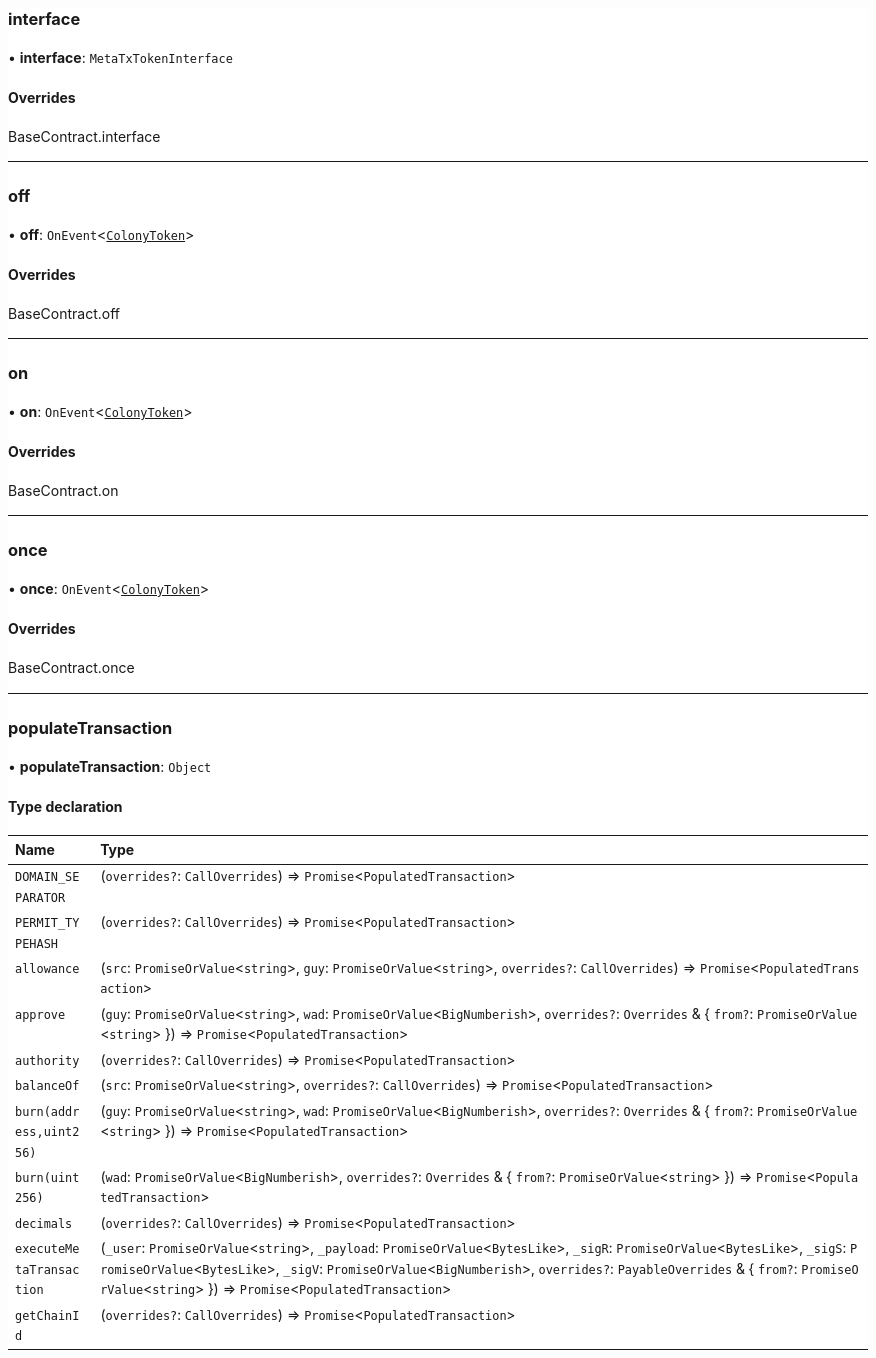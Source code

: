 ### interface

• **interface**: `MetaTxTokenInterface`

#### Overrides

BaseContract.interface

___

### off

• **off**: `OnEvent`<[`ColonyToken`](ColonyToken.md)\>

#### Overrides

BaseContract.off

___

### on

• **on**: `OnEvent`<[`ColonyToken`](ColonyToken.md)\>

#### Overrides

BaseContract.on

___

### once

• **once**: `OnEvent`<[`ColonyToken`](ColonyToken.md)\>

#### Overrides

BaseContract.once

___

### populateTransaction

• **populateTransaction**: `Object`

#### Type declaration

| Name | Type |
| :------ | :------ |
| `DOMAIN_SEPARATOR` | (`overrides?`: `CallOverrides`) => `Promise`<`PopulatedTransaction`\> |
| `PERMIT_TYPEHASH` | (`overrides?`: `CallOverrides`) => `Promise`<`PopulatedTransaction`\> |
| `allowance` | (`src`: `PromiseOrValue`<`string`\>, `guy`: `PromiseOrValue`<`string`\>, `overrides?`: `CallOverrides`) => `Promise`<`PopulatedTransaction`\> |
| `approve` | (`guy`: `PromiseOrValue`<`string`\>, `wad`: `PromiseOrValue`<`BigNumberish`\>, `overrides?`: `Overrides` & { `from?`: `PromiseOrValue`<`string`\>  }) => `Promise`<`PopulatedTransaction`\> |
| `authority` | (`overrides?`: `CallOverrides`) => `Promise`<`PopulatedTransaction`\> |
| `balanceOf` | (`src`: `PromiseOrValue`<`string`\>, `overrides?`: `CallOverrides`) => `Promise`<`PopulatedTransaction`\> |
| `burn(address,uint256)` | (`guy`: `PromiseOrValue`<`string`\>, `wad`: `PromiseOrValue`<`BigNumberish`\>, `overrides?`: `Overrides` & { `from?`: `PromiseOrValue`<`string`\>  }) => `Promise`<`PopulatedTransaction`\> |
| `burn(uint256)` | (`wad`: `PromiseOrValue`<`BigNumberish`\>, `overrides?`: `Overrides` & { `from?`: `PromiseOrValue`<`string`\>  }) => `Promise`<`PopulatedTransaction`\> |
| `decimals` | (`overrides?`: `CallOverrides`) => `Promise`<`PopulatedTransaction`\> |
| `executeMetaTransaction` | (`_user`: `PromiseOrValue`<`string`\>, `_payload`: `PromiseOrValue`<`BytesLike`\>, `_sigR`: `PromiseOrValue`<`BytesLike`\>, `_sigS`: `PromiseOrValue`<`BytesLike`\>, `_sigV`: `PromiseOrValue`<`BigNumberish`\>, `overrides?`: `PayableOverrides` & { `from?`: `PromiseOrValue`<`string`\>  }) => `Promise`<`PopulatedTransaction`\> |
| `getChainId` | (`overrides?`: `CallOverrides`) => `Promise`<`PopulatedTransaction`\> |